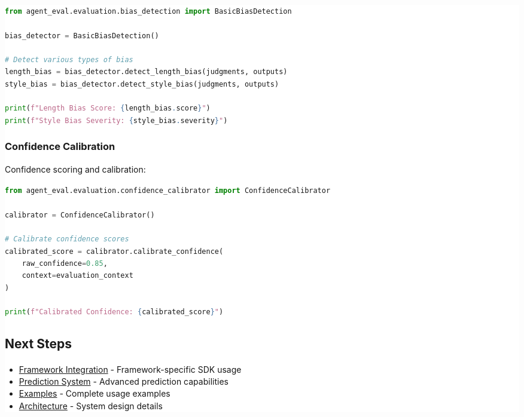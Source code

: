 ```python
from agent_eval.evaluation.bias_detection import BasicBiasDetection

bias_detector = BasicBiasDetection()

# Detect various types of bias
length_bias = bias_detector.detect_length_bias(judgments, outputs)
style_bias = bias_detector.detect_style_bias(judgments, outputs)

print(f"Length Bias Score: {length_bias.score}")
print(f"Style Bias Severity: {style_bias.severity}")
```

### Confidence Calibration

Confidence scoring and calibration:

```python
from agent_eval.evaluation.confidence_calibrator import ConfidenceCalibrator

calibrator = ConfidenceCalibrator()

# Calibrate confidence scores
calibrated_score = calibrator.calibrate_confidence(
    raw_confidence=0.85,
    context=evaluation_context
)

print(f"Calibrated Confidence: {calibrated_score}")
```

## Next Steps

- [Framework Integration](../frameworks/) - Framework-specific SDK usage
- [Prediction System](../prediction/) - Advanced prediction capabilities
- [Examples](../../examples/) - Complete usage examples
- [Architecture](../reference/architecture.md) - System design details
